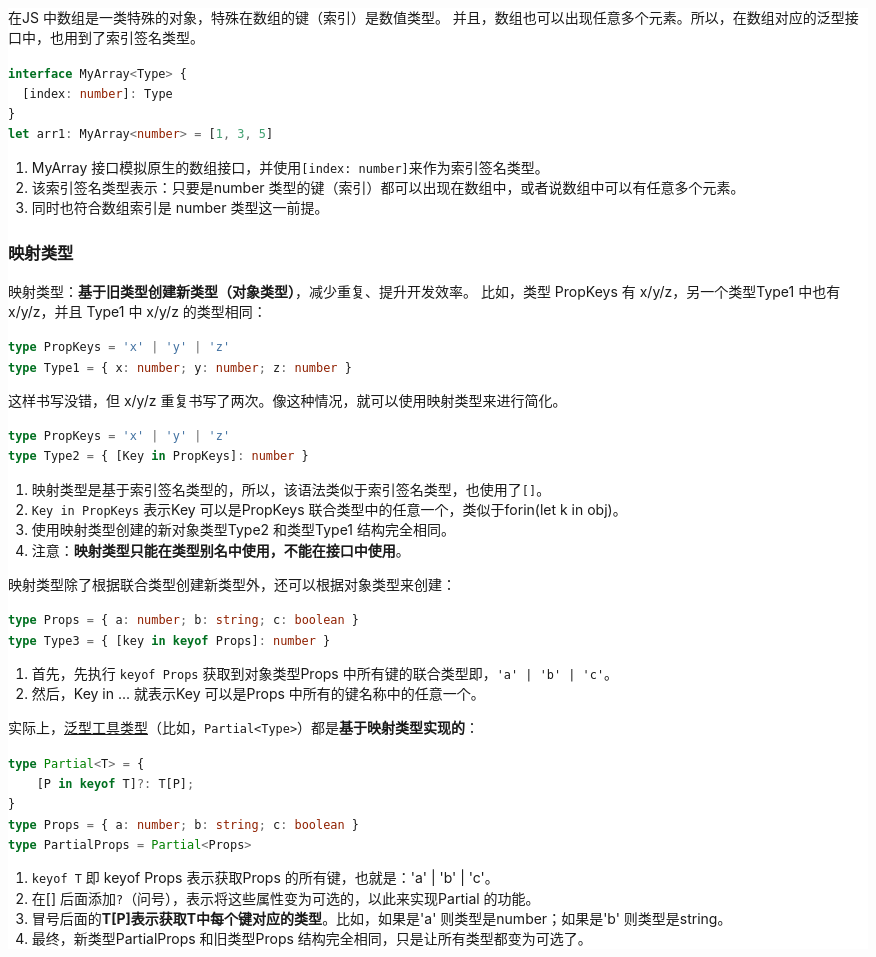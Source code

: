 在JS 中数组是一类特殊的对象，特殊在数组的键（索引）是数值类型。
并且，数组也可以出现任意多个元素。所以，在数组对应的泛型接口中，也用到了索引签名类型。

```ts
interface MyArray<Type> {
  [index: number]: Type
}
let arr1: MyArray<number> = [1, 3, 5]
```

1. MyArray 接口模拟原生的数组接口，并使用`[index: number]`来作为索引签名类型。
2. 该索引签名类型表示：只要是number 类型的键（索引）都可以出现在数组中，或者说数组中可以有任意多个元素。
3. 同时也符合数组索引是 number 类型这一前提。

### 映射类型

映射类型：**基于旧类型创建新类型（对象类型）**，减少重复、提升开发效率。
比如，类型 PropKeys 有 x/y/z，另一个类型Type1 中也有x/y/z，并且 Type1 中 x/y/z 的类型相同：

```ts
type PropKeys = 'x' | 'y' | 'z' 
type Type1 = { x: number; y: number; z: number }
```

这样书写没错，但 x/y/z 重复书写了两次。像这种情况，就可以使用映射类型来进行简化。

```ts
type PropKeys = 'x' | 'y' | 'z' 
type Type2 = { [Key in PropKeys]: number }
```

1. 映射类型是基于索引签名类型的，所以，该语法类似于索引签名类型，也使用了`[]`。
2. `Key in PropKeys` 表示Key 可以是PropKeys 联合类型中的任意一个，类似于forin(let k in obj)。
3. 使用映射类型创建的新对象类型Type2 和类型Type1 结构完全相同。
4. 注意：**映射类型只能在类型别名中使用，不能在接口中使用**。

映射类型除了根据联合类型创建新类型外，还可以根据对象类型来创建：

```ts
type Props = { a: number; b: string; c: boolean }
type Type3 = { [key in keyof Props]: number }
```

1. 首先，先执行 `keyof Props` 获取到对象类型Props 中所有键的联合类型即，`'a' | 'b' | 'c'`。
2. 然后，Key in ... 就表示Key 可以是Props 中所有的键名称中的任意一个。

实际上，[泛型工具类型](#泛型工具类型)（比如，`Partial<Type>`）都是**基于映射类型实现的**：

```ts
type Partial<T> = {
    [P in keyof T]?: T[P];
}
type Props = { a: number; b: string; c: boolean }
type PartialProps = Partial<Props>
```

1. `keyof T` 即 keyof Props 表示获取Props 的所有键，也就是：'a' | 'b' | 'c'。
2. 在[] 后面添加`?`（问号），表示将这些属性变为可选的，以此来实现Partial 的功能。
3. 冒号后面的**T[P]表示获取T中每个键对应的类型**。比如，如果是'a' 则类型是number；如果是'b' 则类型是string。
4. 最终，新类型PartialProps 和旧类型Props 结构完全相同，只是让所有类型都变为可选了。


  [key: string]: number
